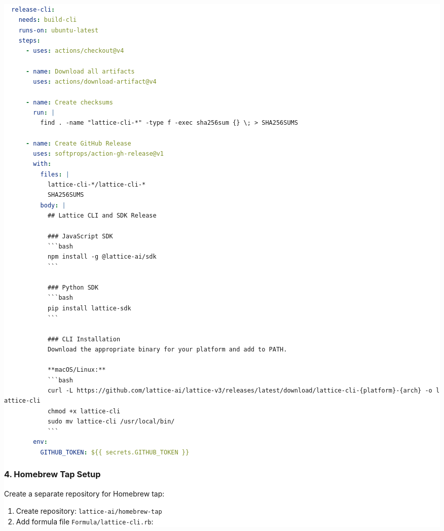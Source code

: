```yaml
  release-cli:
    needs: build-cli
    runs-on: ubuntu-latest
    steps:
      - uses: actions/checkout@v4

      - name: Download all artifacts
        uses: actions/download-artifact@v4

      - name: Create checksums
        run: |
          find . -name "lattice-cli-*" -type f -exec sha256sum {} \; > SHA256SUMS

      - name: Create GitHub Release
        uses: softprops/action-gh-release@v1
        with:
          files: |
            lattice-cli-*/lattice-cli-*
            SHA256SUMS
          body: |
            ## Lattice CLI and SDK Release

            ### JavaScript SDK
            ```bash
            npm install -g @lattice-ai/sdk
            ```

            ### Python SDK
            ```bash
            pip install lattice-sdk
            ```

            ### CLI Installation
            Download the appropriate binary for your platform and add to PATH.

            **macOS/Linux:**
            ```bash
            curl -L https://github.com/lattice-ai/lattice-v3/releases/latest/download/lattice-cli-{platform}-{arch} -o lattice-cli
            chmod +x lattice-cli
            sudo mv lattice-cli /usr/local/bin/
            ```
        env:
          GITHUB_TOKEN: ${{ secrets.GITHUB_TOKEN }}
```

### 4. Homebrew Tap Setup

Create a separate repository for Homebrew tap:

1. Create repository: `lattice-ai/homebrew-tap`
2. Add formula file `Formula/lattice-cli.rb`:
